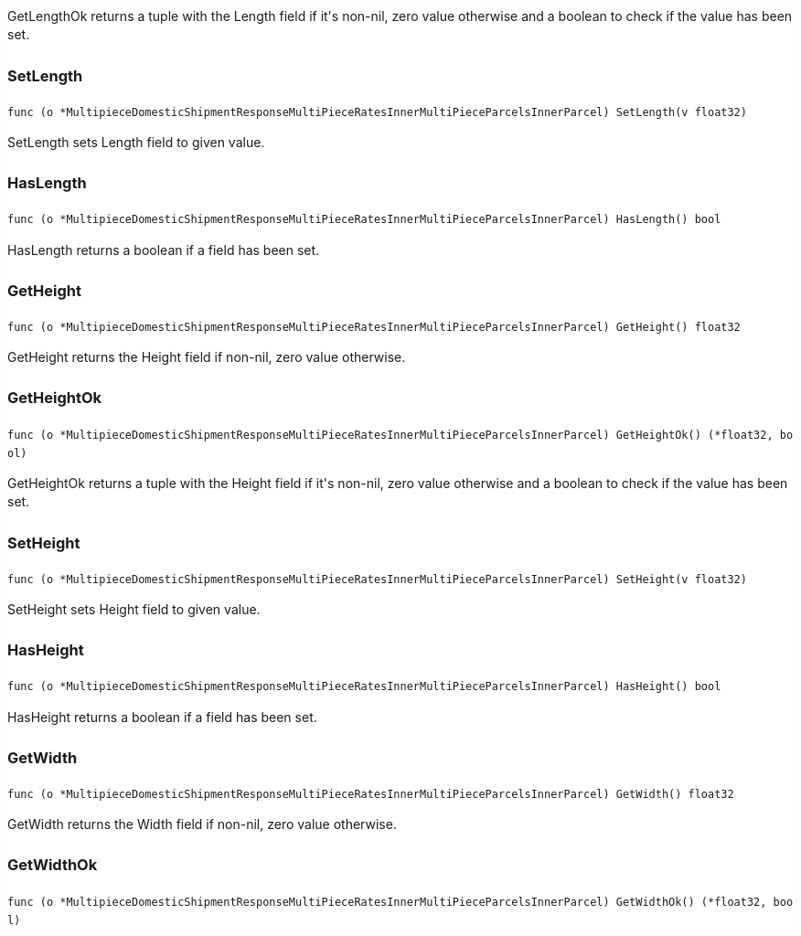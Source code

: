 GetLengthOk returns a tuple with the Length field if it's non-nil, zero value otherwise
and a boolean to check if the value has been set.

### SetLength

`func (o *MultipieceDomesticShipmentResponseMultiPieceRatesInnerMultiPieceParcelsInnerParcel) SetLength(v float32)`

SetLength sets Length field to given value.

### HasLength

`func (o *MultipieceDomesticShipmentResponseMultiPieceRatesInnerMultiPieceParcelsInnerParcel) HasLength() bool`

HasLength returns a boolean if a field has been set.

### GetHeight

`func (o *MultipieceDomesticShipmentResponseMultiPieceRatesInnerMultiPieceParcelsInnerParcel) GetHeight() float32`

GetHeight returns the Height field if non-nil, zero value otherwise.

### GetHeightOk

`func (o *MultipieceDomesticShipmentResponseMultiPieceRatesInnerMultiPieceParcelsInnerParcel) GetHeightOk() (*float32, bool)`

GetHeightOk returns a tuple with the Height field if it's non-nil, zero value otherwise
and a boolean to check if the value has been set.

### SetHeight

`func (o *MultipieceDomesticShipmentResponseMultiPieceRatesInnerMultiPieceParcelsInnerParcel) SetHeight(v float32)`

SetHeight sets Height field to given value.

### HasHeight

`func (o *MultipieceDomesticShipmentResponseMultiPieceRatesInnerMultiPieceParcelsInnerParcel) HasHeight() bool`

HasHeight returns a boolean if a field has been set.

### GetWidth

`func (o *MultipieceDomesticShipmentResponseMultiPieceRatesInnerMultiPieceParcelsInnerParcel) GetWidth() float32`

GetWidth returns the Width field if non-nil, zero value otherwise.

### GetWidthOk

`func (o *MultipieceDomesticShipmentResponseMultiPieceRatesInnerMultiPieceParcelsInnerParcel) GetWidthOk() (*float32, bool)`
